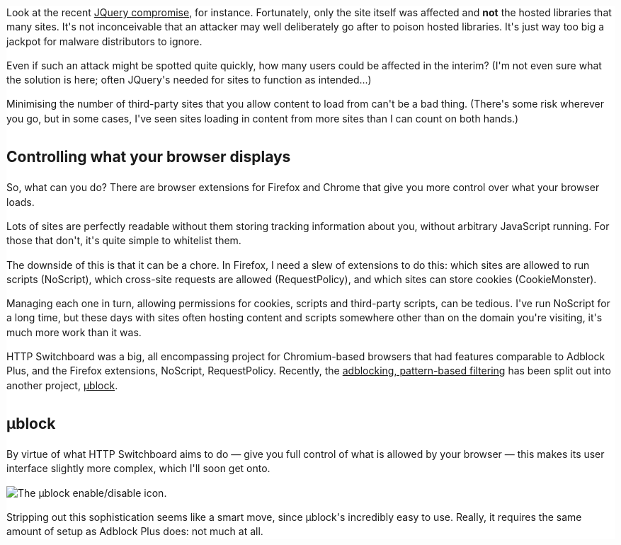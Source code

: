 Look at the recent [JQuery
compromise](http://www.zdnet.com/was-jquery-hacked-7000034009/), for
instance. Fortunately, only the site itself was affected and **not** the
hosted libraries that many sites. It's not inconceivable that an
attacker may well deliberately go after to poison hosted libraries. It's
just way too big a jackpot for malware distributors to ignore.

Even if such an attack might be spotted quite quickly, how many users
could be affected in the interim? (I'm not even sure what the solution
is here; often JQuery's needed for sites to function as intended...)

Minimising the number of third-party sites that you allow content to
load from can't be a bad thing. (There's some risk wherever you go, but
in some cases, I've seen sites loading in content from more sites than I
can count on both hands.)

## Controlling what your browser displays

So, what can you do? There are browser extensions for Firefox and Chrome
that give you more control over what your browser loads.

Lots of sites are perfectly readable without them storing tracking
information about you, without arbitrary JavaScript running. For those
that don't, it's quite simple to whitelist them.

The downside of this is that it can be a chore. In Firefox, I need a
slew of extensions to do this: which sites are allowed to run scripts
(NoScript), which cross-site requests are allowed (RequestPolicy), and
which sites can store cookies (CookieMonster).

Managing each one in turn, allowing permissions for cookies, scripts and
third-party scripts, can be tedious. I've run NoScript for a long time,
but these days with sites often hosting content and scripts somewhere
other than on the domain you're visiting, it's much more work than it
was.

HTTP Switchboard was a big, all encompassing project for Chromium-based
browsers that had features comparable to Adblock Plus, and the Firefox
extensions, NoScript, RequestPolicy. Recently, the [adblocking,
pattern-based filtering](https://github.com/gorhill/httpswitchboard/issues/378)
has been split out into another project,
[µblock](https://github.com/gorhill/ublock).

## µblock

By virtue of what HTTP Switchboard aims to do — give you full control of
what is allowed by your browser — this makes its user interface slightly
more complex, which I'll soon get onto.

<img class="article-image" src="{filename}/images/2014/ublock.png" alt="The µblock enable/disable icon." width="174">

Stripping out this sophistication seems like a smart move, since
µblock's incredibly easy to use. Really, it requires the same amount of
setup as Adblock Plus does: not much at all.
